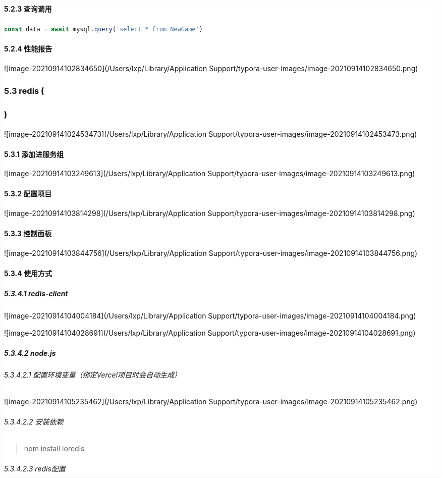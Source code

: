 #### 5.2.3 查询调用

```js
const data = await mysql.query('select * from NewGame')
```

#### 5.2.4 性能报告

![image-20210914102834650](/Users/lxp/Library/Application Support/typora-user-images/image-20210914102834650.png)

### 5.3 redis (

[Upstash]: https://vercel.com/integrations/upstash

### )

> [介绍文档]: https://docs.upstash.com/

![image-20210914102453473](/Users/lxp/Library/Application Support/typora-user-images/image-20210914102453473.png)



#### 5.3.1 添加进服务组

![image-20210914103249613](/Users/lxp/Library/Application Support/typora-user-images/image-20210914103249613.png)

#### 5.3.2 配置项目

![image-20210914103814298](/Users/lxp/Library/Application Support/typora-user-images/image-20210914103814298.png)

#### 5.3.3 控制面板

![image-20210914103844756](/Users/lxp/Library/Application Support/typora-user-images/image-20210914103844756.png)

#### 5.3.4 使用方式

##### 5.3.4.1 redis-client

![image-20210914104004184](/Users/lxp/Library/Application Support/typora-user-images/image-20210914104004184.png)

![image-20210914104028691](/Users/lxp/Library/Application Support/typora-user-images/image-20210914104028691.png)



##### 5.3.4.2 node.js

###### 5.3.4.2.1 配置环境变量（绑定Vercel项目时会自动生成）

![image-20210914105235462](/Users/lxp/Library/Application Support/typora-user-images/image-20210914105235462.png)

###### 5.3.4.2.2 安装依赖

> npm install ioredis

###### 5.3.4.2.3 redis配置
